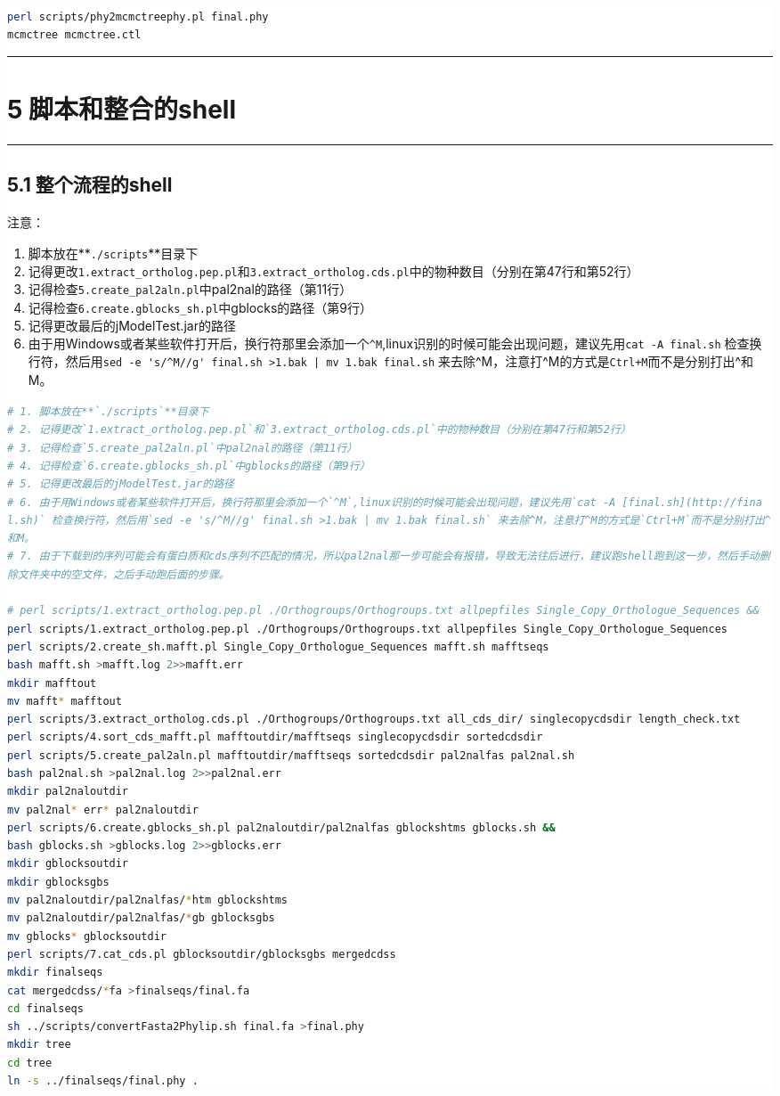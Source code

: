 
```bash
perl scripts/phy2mcmctreephy.pl final.phy
mcmctree mcmctree.ctl
```

---

# 5 脚本和整合的shell

---

## 5.1 整个流程的shell

注意：

1. 脚本放在**`./scripts`**目录下
2. 记得更改`1.extract_ortholog.pep.pl`和`3.extract_ortholog.cds.pl`中的物种数目（分别在第47行和第52行）
3. 记得检查`5.create_pal2aln.pl`中pal2nal的路径（第11行）
4. 记得检查`6.create.gblocks_sh.pl`中gblocks的路径（第9行）
5. 记得更改最后的jModelTest.jar的路径
6. 由于用Windows或者某些软件打开后，换行符那里会添加一个`^M`,linux识别的时候可能会出现问题，建议先用`cat -A final.sh` 检查换行符，然后用`sed -e 's/^M//g' final.sh >1.bak | mv 1.bak final.sh` 来去除^M，注意打^M的方式是`Ctrl+M`而不是分别打出^和M。

```bash
# 1. 脚本放在**`./scripts`**目录下
# 2. 记得更改`1.extract_ortholog.pep.pl`和`3.extract_ortholog.cds.pl`中的物种数目（分别在第47行和第52行）
# 3. 记得检查`5.create_pal2aln.pl`中pal2nal的路径（第11行）
# 4. 记得检查`6.create.gblocks_sh.pl`中gblocks的路径（第9行）
# 5. 记得更改最后的jModelTest.jar的路径
# 6. 由于用Windows或者某些软件打开后，换行符那里会添加一个`^M`,linux识别的时候可能会出现问题，建议先用`cat -A [final.sh](http://final.sh)` 检查换行符，然后用`sed -e 's/^M//g' final.sh >1.bak | mv 1.bak final.sh` 来去除^M，注意打^M的方式是`Ctrl+M`而不是分别打出^和M。
# 7. 由于下载到的序列可能会有蛋白质和cds序列不匹配的情况，所以pal2nal那一步可能会有报错，导致无法往后进行，建议跑shell跑到这一步，然后手动删除文件夹中的空文件，之后手动跑后面的步骤。

# perl scripts/1.extract_ortholog.pep.pl ./Orthogroups/Orthogroups.txt allpepfiles Single_Copy_Orthologue_Sequences &&
perl scripts/1.extract_ortholog.pep.pl ./Orthogroups/Orthogroups.txt allpepfiles Single_Copy_Orthologue_Sequences 
perl scripts/2.create_sh.mafft.pl Single_Copy_Orthologue_Sequences mafft.sh mafftseqs
bash mafft.sh >mafft.log 2>>mafft.err 
mkdir mafftout
mv mafft* mafftout
perl scripts/3.extract_ortholog.cds.pl ./Orthogroups/Orthogroups.txt all_cds_dir/ singlecopycdsdir length_check.txt 
perl scripts/4.sort_cds_mafft.pl mafftoutdir/mafftseqs singlecopycdsdir sortedcdsdir 
perl scripts/5.create_pal2aln.pl mafftoutdir/mafftseqs sortedcdsdir pal2nalfas pal2nal.sh 
bash pal2nal.sh >pal2nal.log 2>>pal2nal.err 
mkdir pal2naloutdir 
mv pal2nal* err* pal2naloutdir 
perl scripts/6.create.gblocks_sh.pl pal2naloutdir/pal2nalfas gblockshtms gblocks.sh &&
bash gblocks.sh >gblocks.log 2>>gblocks.err
mkdir gblocksoutdir
mkdir gblocksgbs
mv pal2naloutdir/pal2nalfas/*htm gblockshtms
mv pal2naloutdir/pal2nalfas/*gb gblocksgbs
mv gblocks* gblocksoutdir
perl scripts/7.cat_cds.pl gblocksoutdir/gblocksgbs mergedcdss
mkdir finalseqs
cat mergedcdss/*fa >finalseqs/final.fa
cd finalseqs
sh ../scripts/convertFasta2Phylip.sh final.fa >final.phy
mkdir tree
cd tree
ln -s ../finalseqs/final.phy .
```